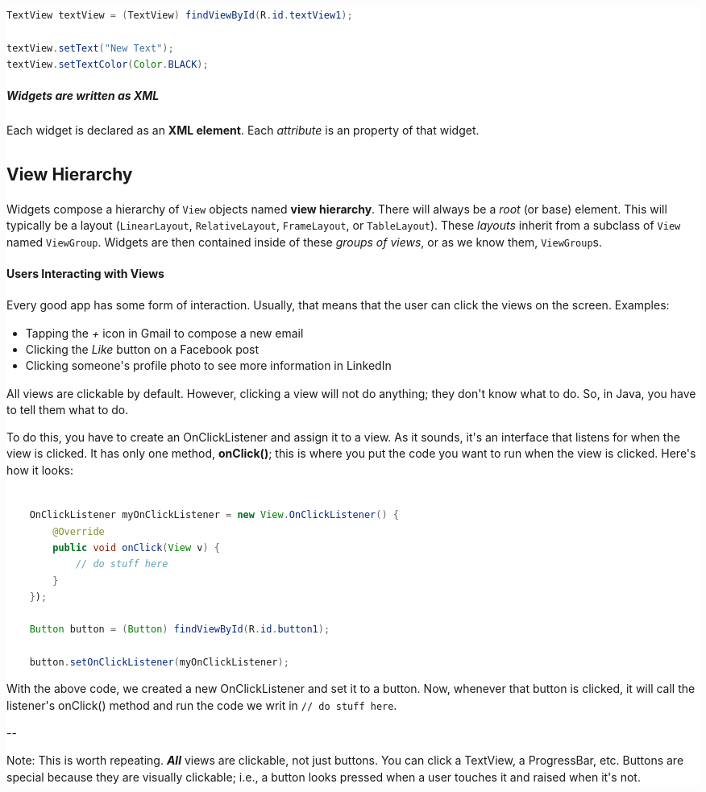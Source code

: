 ```java
TextView textView = (TextView) findViewById(R.id.textView1);

textView.setText("New Text");
textView.setTextColor(Color.BLACK);
```

##### Widgets are written as XML

Each widget is declared as an **XML element**. Each _attribute_ is an property of that widget.

## View Hierarchy

Widgets compose a hierarchy of `View` objects named **view hierarchy**. There will always be a _root_ (or base) element. This will typically be a layout (`LinearLayout`, `RelativeLayout`, `FrameLayout`, or `TableLayout`). These _layouts_ inherit from a subclass of `View` named `ViewGroup`. Widgets are then contained inside of these _groups of views_, or as we know them, `ViewGroup`s.


#### Users Interacting with Views

Every good app has some form of interaction. Usually, that means that the user can click the views on the screen. Examples:

* Tapping the *+* icon in Gmail to compose a new email
* Clicking the *Like* button on a Facebook post
* Clicking someone's profile photo to see more information in LinkedIn

All views are clickable by default. However, clicking a view will not do anything; they don't know what to do. So, in Java, you have to tell them what to do.

To do this, you have to create an OnClickListener and assign it to a view. As it sounds, it's an interface that listens for when the view is clicked. It has only one method, **onClick()**; this is where you put the code you want to run when the view is clicked. Here's how it looks:

```java

    OnClickListener myOnClickListener = new View.OnClickListener() {
    	@Override
    	public void onClick(View v) {
    		// do stuff here
    	}
    });

    Button button = (Button) findViewById(R.id.button1);

    button.setOnClickListener(myOnClickListener);
```

With the above code, we created a new OnClickListener and set it to a button. Now, whenever that button is clicked, it will call the listener's onClick() method and run the code we writ in `// do stuff here`.

--

Note: This is worth repeating. ***All*** views are clickable, not just buttons. You can click a TextView, a ProgressBar, etc. Buttons are special because they are visually clickable; i.e., a button looks pressed when a user touches it and raised when it's not.
